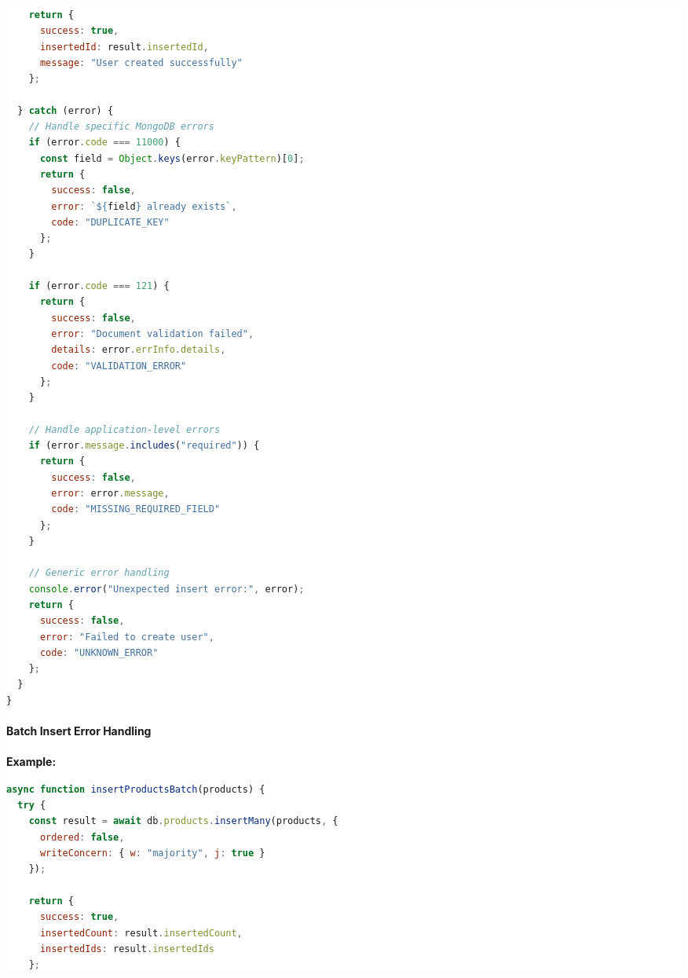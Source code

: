 ```javascript
    return {
      success: true,
      insertedId: result.insertedId,
      message: "User created successfully"
    };

  } catch (error) {
    // Handle specific MongoDB errors
    if (error.code === 11000) {
      const field = Object.keys(error.keyPattern)[0];
      return {
        success: false,
        error: `${field} already exists`,
        code: "DUPLICATE_KEY"
      };
    }

    if (error.code === 121) {
      return {
        success: false,
        error: "Document validation failed",
        details: error.errInfo.details,
        code: "VALIDATION_ERROR"
      };
    }

    // Handle application-level errors
    if (error.message.includes("required")) {
      return {
        success: false,
        error: error.message,
        code: "MISSING_REQUIRED_FIELD"
      };
    }

    // Generic error handling
    console.error("Unexpected insert error:", error);
    return {
      success: false,
      error: "Failed to create user",
      code: "UNKNOWN_ERROR"
    };
  }
}
```

#### Batch Insert Error Handling

**Example:**

```javascript
async function insertProductsBatch(products) {
  try {
    const result = await db.products.insertMany(products, { 
      ordered: false,
      writeConcern: { w: "majority", j: true }
    });

    return {
      success: true,
      insertedCount: result.insertedCount,
      insertedIds: result.insertedIds
    };

```